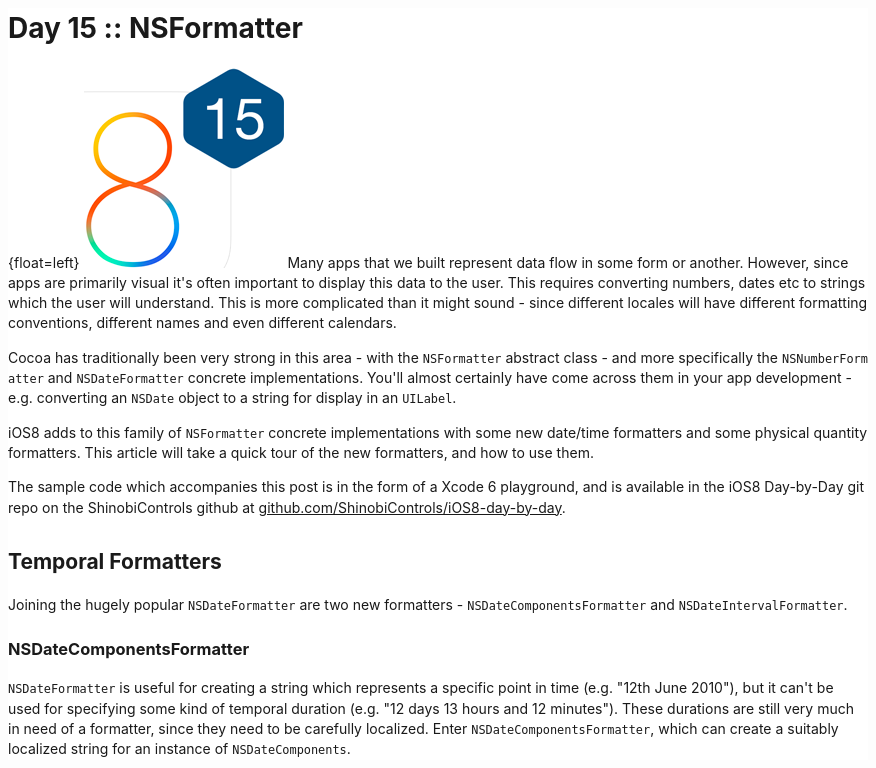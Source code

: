 # Day 15 :: NSFormatter

{float=left}
![](images/15/thumbnail.png)
Many apps that we built represent data flow in some form or another. However,
since apps are primarily visual it's often important to display this data to the
user. This requires converting numbers, dates etc to strings which the user will
understand. This is more complicated than it might sound - since different
locales will have different formatting conventions, different names and even
different calendars.

Cocoa has traditionally been very strong in this area - with the `NSFormatter`
abstract class - and more specifically the `NSNumberFormatter` and
`NSDateFormatter` concrete implementations. You'll almost certainly have come
across them in your app development - e.g. converting an `NSDate` object to a
string for display in an `UILabel`.

iOS8 adds to this family of `NSFormatter` concrete implementations with some new
date/time formatters and some physical quantity formatters. This article will
take a quick tour of the new formatters, and how to use them.

The sample code which accompanies this post is in the form of a Xcode 6
playground, and is available in the iOS8 Day-by-Day git repo on the
ShinobiControls github at
[github.com/ShinobiControls/iOS8-day-by-day](https://github.com/ShinobiControls/iOS8-day-by-day).


## Temporal Formatters

Joining the hugely popular `NSDateFormatter` are two new formatters -
`NSDateComponentsFormatter` and `NSDateIntervalFormatter`.

### NSDateComponentsFormatter

`NSDateFormatter` is useful for creating a string which represents a specific
point in time (e.g. "12th June 2010"), but it can't be used for specifying some
kind of temporal duration (e.g. "12 days 13 hours and 12 minutes"). These
durations are still very much in need of a formatter, since they need to be
carefully localized. Enter `NSDateComponentsFormatter`, which can create a
suitably localized string for an instance of `NSDateComponents`.
